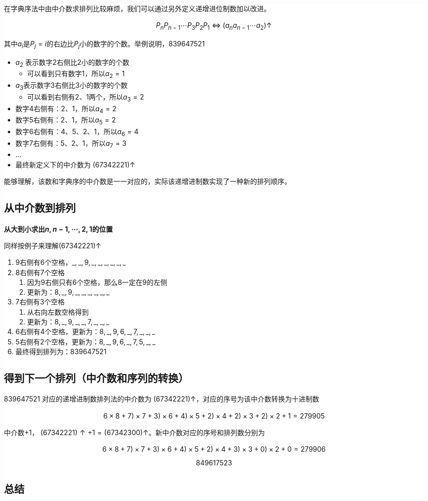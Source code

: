 在字典序法中由中介数求排列比较麻烦，我们可以通过另外定义递增进位制数加以改进。

$$
P_nP_{n-1}\cdots P_3P_2P_1 \  \Leftrightarrow \ (a_na_{n-1}\cdots a_2)\uparrow
$$

其中$a_i$是$P_j=i$的右边比$P_j$小的数字的个数。举例说明，839647521

- $a_2$ 表示数字2右侧比2小的数字的个数
	- 可以看到只有数字1，所以$a_2=1$
- $a_3$表示数字3右侧比3小的数字的个数
	- 可以看到右侧有2、1两个，所以$a_3=2$
- 数字4右侧有：2、1，所以$a_4=2$
- 数字5右侧有：2、1，所以$a_5=2$
- 数字6右侧有：4、5、2、1，所以$a_6=4$
- 数字7右侧有：5、2、1，所以$a_7=3$
- ...
- 最终新定义下的中介数为 $(67342221)\uparrow$

能够理解，该数和字典序的中介数是一一对应的，实际该递增进制数实现了一种新的排列顺序。
## 从中介数到排列

**从大到小求出$n,n-1,\cdots,2,1$的位置**

同样按例子来理解$(67342221)\uparrow$

1. 9右侧有6个空格，$\_,\_,9,\_,\_,\_,\_,\_,\_$
2. 8右侧有7个空格
	1. 因为9右侧只有6个空格，那么8一定在9的左侧
	2. 更新为：$8,\_,9,\_,\_,\_,\_,\_,\_$
3. 7右侧有3个空格
	1. 从右向左数空格得到
	2. 更新为：$8,\_,9,\_,\_,7,\_,\_,\_$
5. 6右侧有4个空格，更新为：$8,\_,9,6,\_,7,\_,\_,\_$
6. 5右侧有2个空格，更新为：$8,\_,9,6,\_,7,5,\_,\_$
7. 最终得到排列为：839647521

## 得到下一个排列（中介数和序列的转换）

839647521 对应的递增进制数排列法的中介数为 $(67342221)\uparrow$，对应的序号为该中介数转换为十进制数

$$
6\times8+7)\times7+3)\times6+4)\times5+2)\times4+ 2)\times3+2)\times2+1=279905
$$

中介数$+1$， $(67342221)\uparrow+1= (67342300)\uparrow$。新中介数对应的序号和排列数分别为

$$
6\times8+7)\times7+3)\times6+4)\times5+2)\times4+ 3)\times3+0)\times2+0=279906
$$
$$849617523$$

## 总结
